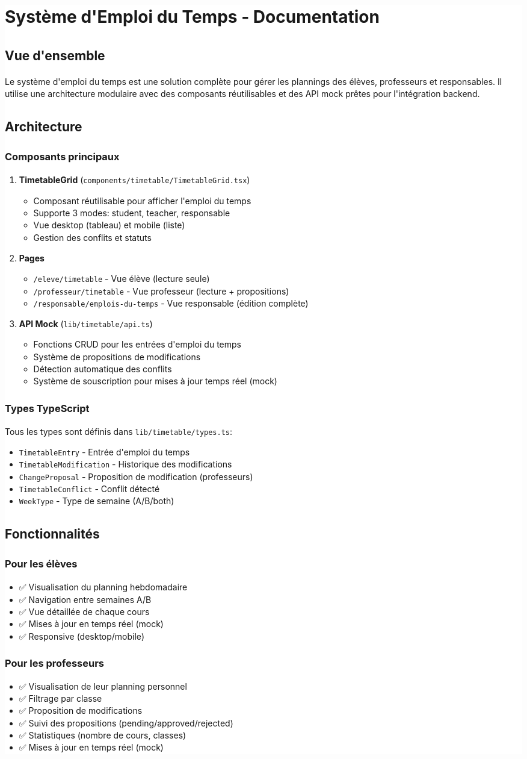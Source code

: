 # Système d'Emploi du Temps - Documentation

## Vue d'ensemble

Le système d'emploi du temps est une solution complète pour gérer les plannings des élèves, professeurs et responsables. Il utilise une architecture modulaire avec des composants réutilisables et des API mock prêtes pour l'intégration backend.

## Architecture

### Composants principaux

1. **TimetableGrid** (`components/timetable/TimetableGrid.tsx`)
   - Composant réutilisable pour afficher l'emploi du temps
   - Supporte 3 modes: student, teacher, responsable
   - Vue desktop (tableau) et mobile (liste)
   - Gestion des conflits et statuts

2. **Pages**
   - `/eleve/timetable` - Vue élève (lecture seule)
   - `/professeur/timetable` - Vue professeur (lecture + propositions)
   - `/responsable/emplois-du-temps` - Vue responsable (édition complète)

3. **API Mock** (`lib/timetable/api.ts`)
   - Fonctions CRUD pour les entrées d'emploi du temps
   - Système de propositions de modifications
   - Détection automatique des conflits
   - Système de souscription pour mises à jour temps réel (mock)

### Types TypeScript

Tous les types sont définis dans `lib/timetable/types.ts`:
- `TimetableEntry` - Entrée d'emploi du temps
- `TimetableModification` - Historique des modifications
- `ChangeProposal` - Proposition de modification (professeurs)
- `TimetableConflict` - Conflit détecté
- `WeekType` - Type de semaine (A/B/both)

## Fonctionnalités

### Pour les élèves
- ✅ Visualisation du planning hebdomadaire
- ✅ Navigation entre semaines A/B
- ✅ Vue détaillée de chaque cours
- ✅ Mises à jour en temps réel (mock)
- ✅ Responsive (desktop/mobile)

### Pour les professeurs
- ✅ Visualisation de leur planning personnel
- ✅ Filtrage par classe
- ✅ Proposition de modifications
- ✅ Suivi des propositions (pending/approved/rejected)
- ✅ Statistiques (nombre de cours, classes)
- ✅ Mises à jour en temps réel (mock)
